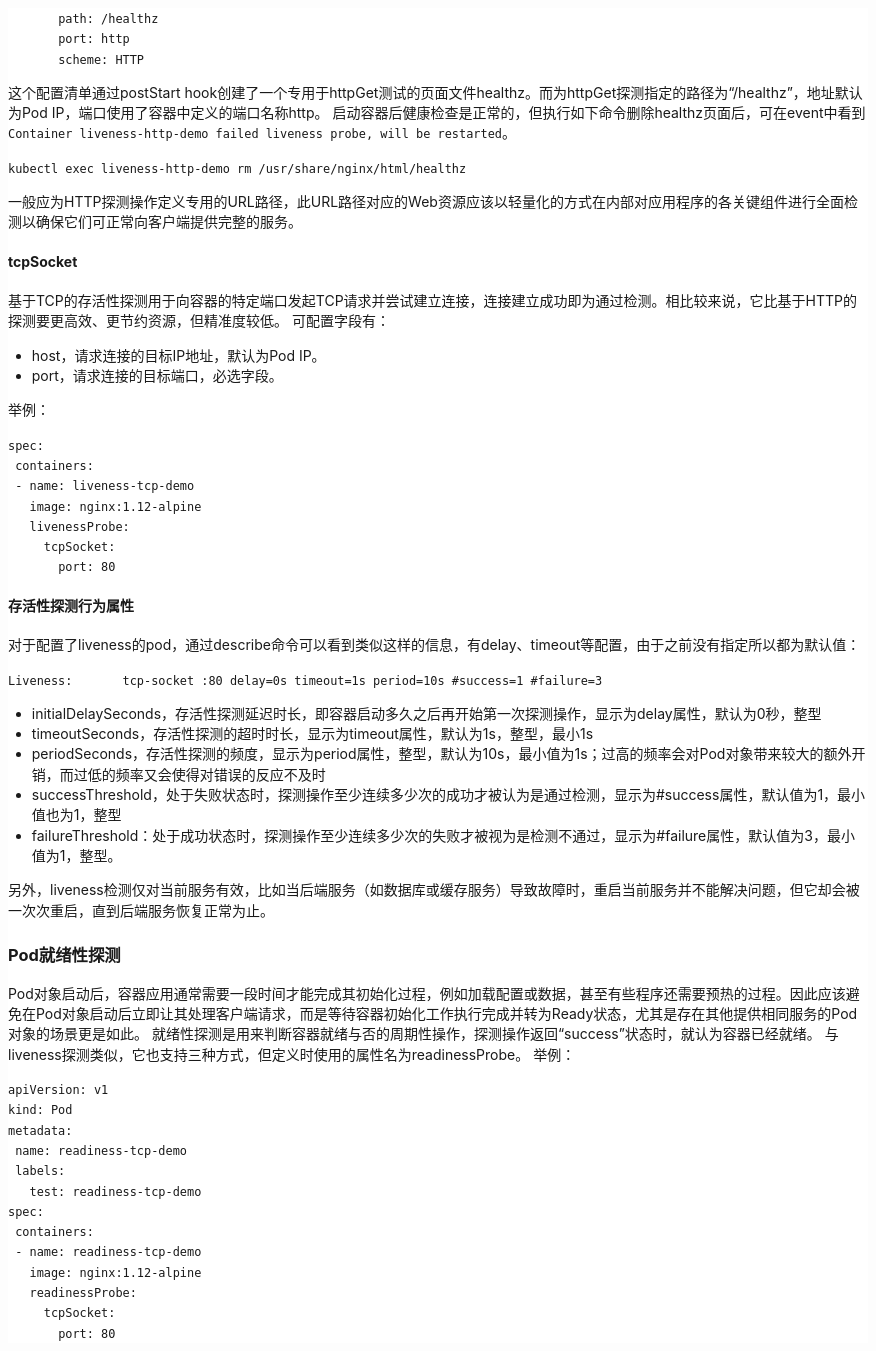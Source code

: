  ```
        path: /healthz
        port: http
        scheme: HTTP
 ```

这个配置清单通过postStart hook创建了一个专用于httpGet测试的页面文件healthz。而为httpGet探测指定的路径为“/healthz”，地址默认为Pod IP，端口使用了容器中定义的端口名称http。
启动容器后健康检查是正常的，但执行如下命令删除healthz页面后，可在event中看到`Container liveness-http-demo failed liveness probe, will be restarted`。
 ```
kubectl exec liveness-http-demo rm /usr/share/nginx/html/healthz
 ```
一般应为HTTP探测操作定义专用的URL路径，此URL路径对应的Web资源应该以轻量化的方式在内部对应用程序的各关键组件进行全面检测以确保它们可正常向客户端提供完整的服务。

#### tcpSocket
基于TCP的存活性探测用于向容器的特定端口发起TCP请求并尝试建立连接，连接建立成功即为通过检测。相比较来说，它比基于HTTP的探测要更高效、更节约资源，但精准度较低。
可配置字段有：
- host，请求连接的目标IP地址，默认为Pod IP。
- port，请求连接的目标端口，必选字段。

举例：
 ```
spec:
  containers:
  - name: liveness-tcp-demo
    image: nginx:1.12-alpine 
    livenessProbe:
      tcpSocket:
        port: 80
 ```

#### 存活性探测行为属性
对于配置了liveness的pod，通过describe命令可以看到类似这样的信息，有delay、timeout等配置，由于之前没有指定所以都为默认值：
 ```
Liveness:       tcp-socket :80 delay=0s timeout=1s period=10s #success=1 #failure=3
 ```

- initialDelaySeconds，存活性探测延迟时长，即容器启动多久之后再开始第一次探测操作，显示为delay属性，默认为0秒，整型
- timeoutSeconds，存活性探测的超时时长，显示为timeout属性，默认为1s，整型，最小1s
- periodSeconds，存活性探测的频度，显示为period属性，整型，默认为10s，最小值为1s；过高的频率会对Pod对象带来较大的额外开销，而过低的频率又会使得对错误的反应不及时
- successThreshold，处于失败状态时，探测操作至少连续多少次的成功才被认为是通过检测，显示为#success属性，默认值为1，最小值也为1，整型
- failureThreshold：处于成功状态时，探测操作至少连续多少次的失败才被视为是检测不通过，显示为#failure属性，默认值为3，最小值为1，整型。

另外，liveness检测仅对当前服务有效，比如当后端服务（如数据库或缓存服务）导致故障时，重启当前服务并不能解决问题，但它却会被一次次重启，直到后端服务恢复正常为止。

### Pod就绪性探测
Pod对象启动后，容器应用通常需要一段时间才能完成其初始化过程，例如加载配置或数据，甚至有些程序还需要预热的过程。因此应该避免在Pod对象启动后立即让其处理客户端请求，而是等待容器初始化工作执行完成并转为Ready状态，尤其是存在其他提供相同服务的Pod对象的场景更是如此。
就绪性探测是用来判断容器就绪与否的周期性操作，探测操作返回“success”状态时，就认为容器已经就绪。
与liveness探测类似，它也支持三种方式，但定义时使用的属性名为readinessProbe。
举例：
 ```
apiVersion: v1
kind: Pod
metadata:
  name: readiness-tcp-demo
  labels:
    test: readiness-tcp-demo
spec:
  containers:
  - name: readiness-tcp-demo
    image: nginx:1.12-alpine 
    readinessProbe:
      tcpSocket:
        port: 80
 ```